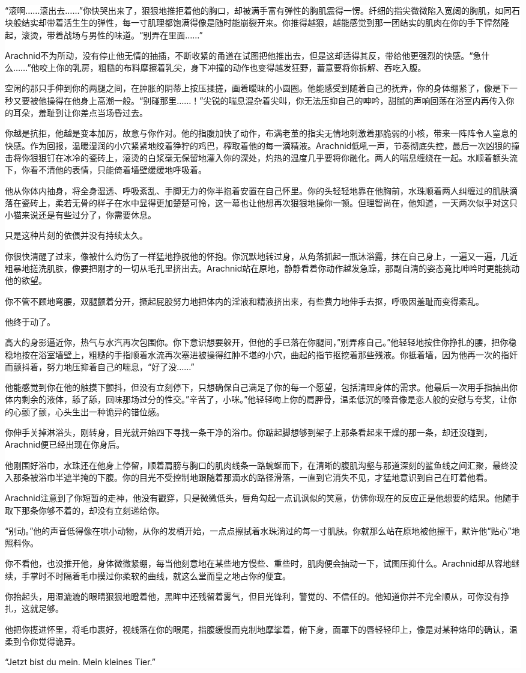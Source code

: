 “滚啊……滚出去……”你快哭出来了，狠狠地推拒着他的胸口，却被满手富有弹性的胸肌震得一愣。纤细的指尖微微陷入宽阔的胸肌，如同石块般结实却带着活生生的弹性，每一寸肌理都饱满得像是随时能崩裂开来。你推得越狠，越能感觉到那一团结实的肌肉在你的手下悍然隆起，滚烫，带着战场与男性的味道。“别弄在里面……”

Arachnid不为所动，没有停止他无情的抽插，不断收紧的甬道在试图把他推出去，但是这却适得其反，带给他更强烈的快感。“急什么……”他咬上你的乳房，粗糙的布料摩擦着乳尖，身下冲撞的动作也变得越发狂野，蓄意要将你拆解、吞吃入腹。

空闲的那只手伸到你的两腿之间，在肿胀的阴蒂上按压揉搓，画着暧昧的小圆圈。他能感受到随着自己的抚弄，你的身体绷紧了，像是下一秒又要被他操得在他身上高潮一般。“别碰那里……！”尖锐的喘息混杂着尖叫，你无法压抑自己的呻吟，甜腻的声响回荡在浴室内再传入你的耳朵，羞耻到让你差点当场昏过去。

你越是抗拒，他越是变本加厉，故意与你作对。他的指腹加快了动作，布满老茧的指尖无情地刺激着那脆弱的小核，带来一阵阵令人窒息的快感。作为回报，温暖湿润的小穴紧紧地绞着狰狞的鸡巴，榨取着他的每一滴精液。Arachnid低吼一声，节奏彻底失控，最后一次凶狠的撞击将你狠狠钉在冰冷的瓷砖上，滚烫的白浆毫无保留地灌入你的深处，灼热的温度几乎要将你融化。两人的喘息缠绕在一起。水顺着额头流下，你看不清他的表情，只能倚着墙壁缓缓地呼吸着。

他从你体内抽身，将全身湿透、呼吸紊乱、手脚无力的你半抱着安置在自己怀里。你的头轻轻地靠在他胸前，水珠顺着两人纠缠过的肌肤滴落在瓷砖上，柔若无骨的样子在水中显得更加楚楚可怜，这一幕也让他想再次狠狠地操你一顿。但理智尚在，他知道，一天两次似乎对这只小猫来说还是有些过分了，你需要休息。

只是这种片刻的依偎并没有持续太久。

你很快清醒了过来，像被什么灼伤了一样猛地挣脱他的怀抱。你沉默地转过身，从角落抓起一瓶沐浴露，抹在自己身上，一遍又一遍，几近粗暴地搓洗肌肤，像要把刚才的一切从毛孔里挤出去。Arachnid站在原地，静静看着你动作越发急躁，那副自清的姿态竟比呻吟时更能挑动他的欲望。

你不管不顾地弯腰，双腿颤着分开，撅起屁股努力地把体内的淫液和精液挤出来，有些费力地伸手去抠，呼吸因羞耻而变得紊乱。

他终于动了。

高大的身影逼近你，热气与水汽再次包围你。你下意识想要躲开，但他的手已落在你腿间，”别弄疼自己。”他轻轻地按住你挣扎的腰，把你稳稳地按在浴室墙壁上，粗糙的手指顺着水流再次塞进被操得红肿不堪的小穴，曲起的指节抠挖着那些残液。你抵着墙，因为他再一次的指奸而颤抖着，努力地压抑着自己的喘息，“好了没……”

他能感觉到你在他的触摸下颤抖，但没有立刻停下，只想确保自己满足了你的每一个愿望，包括清理身体的需求。他最后一次用手指抽出你体内剩余的液体，舔了舔，回味那场过分的性交。”辛苦了，小咪。”他轻轻吻上你的肩胛骨，温柔低沉的嗓音像是恋人般的安慰与夸奖，让你的心颤了颤，心头生出一种诡异的错位感。

你伸手关掉淋浴头，刚转身，目光就开始四下寻找一条干净的浴巾。你踮起脚想够到架子上那条看起来干燥的那一条，却还没碰到，Arachnid便已经出现在你身后。

他刚围好浴巾，水珠还在他身上停留，顺着肩膀与胸口的肌肉线条一路蜿蜒而下，在清晰的腹肌沟壑与那道深刻的鲨鱼线之间汇聚，最终没入那条被浴巾半遮半掩的下腹。你的目光不受控制地跟随着那滴水的路径滑落，一直到它消失不见，才猛地意识到自己在盯着他看。

Arachnid注意到了你短暂的走神，他没有戳穿，只是微微低头，唇角勾起一点讥讽似的笑意，仿佛你现在的反应正是他想要的结果。他随手取下那条你够不着的，却没有立刻递给你。

“别动。”他的声音低得像在哄小动物，从你的发梢开始，一点点擦拭着水珠淌过的每一寸肌肤。你就那么站在原地被他擦干，默许他“贴心”地照料你。

你不看他，也没推开他，身体微微紧绷，每当他刻意地在某些地方慢些、重些时，肌肉便会抽动一下，试图压抑什么。Arachnid却从容地继续，手掌时不时隔着毛巾摸过你柔软的曲线，就这么堂而皇之地占你的便宜。

你抬起头，用湿漉漉的眼睛狠狠地瞪着他，黑眸中还残留着雾气，但目光锋利，警觉的、不信任的。他知道你并不完全顺从，可你没有挣扎，这就足够。

他把你揽进怀里，将毛巾裹好，视线落在你的眼尾，指腹缓慢而克制地摩挲着，俯下身，面罩下的唇轻轻印上，像是对某种烙印的确认，温柔到令你觉得诡异。

“Jetzt bist du mein. Mein kleines Tier.”
